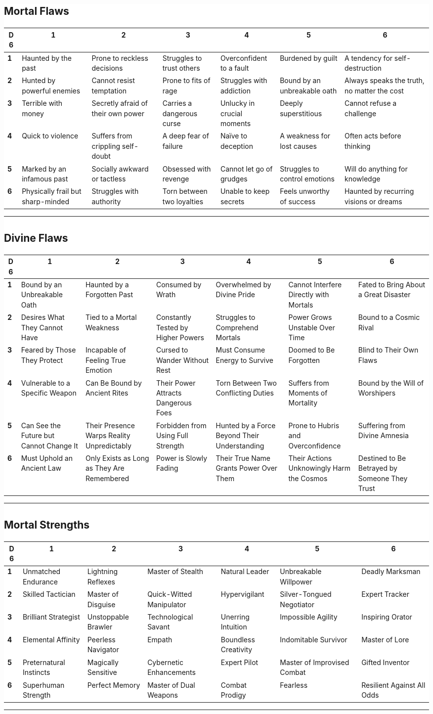 ## **Mortal Flaws**

| D6    | 1                                 | 2                                  | 3                          | 4                          | 5                             | 6                                           |
|-------|-----------------------------------|------------------------------------|----------------------------|----------------------------|-------------------------------|---------------------------------------------|
| **1** | Haunted by the past               | Prone to reckless decisions        | Struggles to trust others  | Overconfident to a fault   | Burdened by guilt             | A tendency for self-destruction             |
| **2** | Hunted by powerful enemies        | Cannot resist temptation           | Prone to fits of rage      | Struggles with addiction   | Bound by an unbreakable oath  | Always speaks the truth, no matter the cost |
| **3** | Terrible with money               | Secretly afraid of their own power | Carries a dangerous curse  | Unlucky in crucial moments | Deeply superstitious          | Cannot refuse a challenge                   |
| **4** | Quick to violence                 | Suffers from crippling self-doubt  | A deep fear of failure     | Naïve to deception         | A weakness for lost causes    | Often acts before thinking                  |
| **5** | Marked by an infamous past        | Socially awkward or tactless       | Obsessed with revenge      | Cannot let go of grudges   | Struggles to control emotions | Will do anything for knowledge              |
| **6** | Physically frail but sharp-minded | Struggles with authority           | Torn between two loyalties | Unable to keep secrets     | Feels unworthy of success     | Haunted by recurring visions or dreams      |

---

## **Divine Flaws**

| D6    | 1                                       | 2                                          | 3                                   | 4                                            | 5                                         | 6                                             |
|-------|-----------------------------------------|--------------------------------------------|-------------------------------------|----------------------------------------------|-------------------------------------------|-----------------------------------------------|
| **1** | Bound by an Unbreakable Oath            | Haunted by a Forgotten Past                | Consumed by Wrath                   | Overwhelmed by Divine Pride                  | Cannot Interfere Directly with Mortals    | Fated to Bring About a Great Disaster         |
| **2** | Desires What They Cannot Have           | Tied to a Mortal Weakness                  | Constantly Tested by Higher Powers  | Struggles to Comprehend Mortals              | Power Grows Unstable Over Time            | Bound to a Cosmic Rival                       |
| **3** | Feared by Those They Protect            | Incapable of Feeling True Emotion          | Cursed to Wander Without Rest       | Must Consume Energy to Survive               | Doomed to Be Forgotten                    | Blind to Their Own Flaws                      |
| **4** | Vulnerable to a Specific Weapon         | Can Be Bound by Ancient Rites              | Their Power Attracts Dangerous Foes | Torn Between Two Conflicting Duties          | Suffers from Moments of Mortality         | Bound by the Will of Worshipers               |
| **5** | Can See the Future but Cannot Change It | Their Presence Warps Reality Unpredictably | Forbidden from Using Full Strength  | Hunted by a Force Beyond Their Understanding | Prone to Hubris and Overconfidence        | Suffering from Divine Amnesia                 |
| **6** | Must Uphold an Ancient Law              | Only Exists as Long as They Are Remembered | Power is Slowly Fading              | Their True Name Grants Power Over Them       | Their Actions Unknowingly Harm the Cosmos | Destined to Be Betrayed by Someone They Trust |

---

## **Mortal Strengths**

| D6    | 1                       | 2                   | 3                        | 4                    | 5                           | 6                          |
|-------|-------------------------|---------------------|--------------------------|----------------------|-----------------------------|----------------------------|
| **1** | Unmatched Endurance     | Lightning Reflexes  | Master of Stealth        | Natural Leader       | Unbreakable Willpower       | Deadly Marksman            |
| **2** | Skilled Tactician       | Master of Disguise  | Quick-Witted Manipulator | Hypervigilant        | Silver-Tongued Negotiator   | Expert Tracker             |
| **3** | Brilliant Strategist    | Unstoppable Brawler | Technological Savant     | Unerring Intuition   | Impossible Agility          | Inspiring Orator           |
| **4** | Elemental Affinity      | Peerless Navigator  | Empath                   | Boundless Creativity | Indomitable Survivor        | Master of Lore             |
| **5** | Preternatural Instincts | Magically Sensitive | Cybernetic Enhancements  | Expert Pilot         | Master of Improvised Combat | Gifted Inventor            |
| **6** | Superhuman Strength     | Perfect Memory      | Master of Dual Weapons   | Combat Prodigy       | Fearless                    | Resilient Against All Odds |

---
